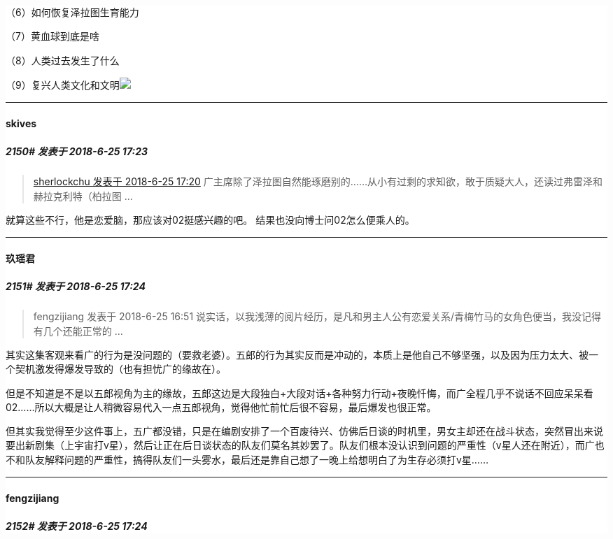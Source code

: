 （6）如何恢复泽拉图生育能力

（7）黄血球到底是啥

（8）人类过去发生了什么

（9）复兴人类文化和文明<img src="https://static.saraba1st.com/image/smiley/face2017/065.png" referrerpolicy="no-referrer">







-----

####  skives  
##### 2150#       发表于 2018-6-25 17:23



<blockquote><a href="httphttps://bbs.saraba1st.com/2b/forum.php?mod=redirect&amp;goto=findpost&amp;pid=40111725&amp;ptid=1716738" target="_blank">sherlockchu 发表于 2018-6-25 17:20</a>
广主席除了泽拉图自然能琢磨别的……从小有过剩的求知欲，敢于质疑大人，还读过弗雷泽和赫拉克利特（柏拉图 ...</blockquote>
就算这些不行，他是恋爱脑，那应该对02挺感兴趣的吧。
结果也没向博士问02怎么便乘人的。







-----

####  玖瑶君  
##### 2151#       发表于 2018-6-25 17:24



<blockquote>fengzijiang 发表于 2018-6-25 16:51
说实话，以我浅薄的阅片经历，是凡和男主人公有恋爱关系/青梅竹马的女角色便当，我没记得有几个还能正常的 ...</blockquote>
其实这集客观来看广的行为是没问题的（要救老婆）。五郎的行为其实反而是冲动的，本质上是他自己不够坚强，以及因为压力太大、被一个契机激发得爆发导致的（也有担忧广的缘故在）。


但是不知道是不是以五郎视角为主的缘故，五郎这边是大段独白+大段对话+各种努力行动+夜晚忏悔，而广全程几乎不说话不回应呆呆看02……所以大概是让人稍微容易代入一点五郎视角，觉得他忙前忙后很不容易，最后爆发也很正常。


但其实我觉得至少这件事上，五广都没错，只是在编剧安排了一个百废待兴、仿佛后日谈的时机里，男女主却还在战斗状态，突然冒出来说要出新剧集（上宇宙打v星），然后让正在后日谈状态的队友们莫名其妙罢了。队友们根本没认识到问题的严重性（v星人还在附近），而广也不和队友解释问题的严重性，搞得队友们一头雾水，最后还是靠自己想了一晚上给想明白了为生存必须打v星……








-----

####  fengzijiang  
##### 2152#       发表于 2018-6-25 17:24


